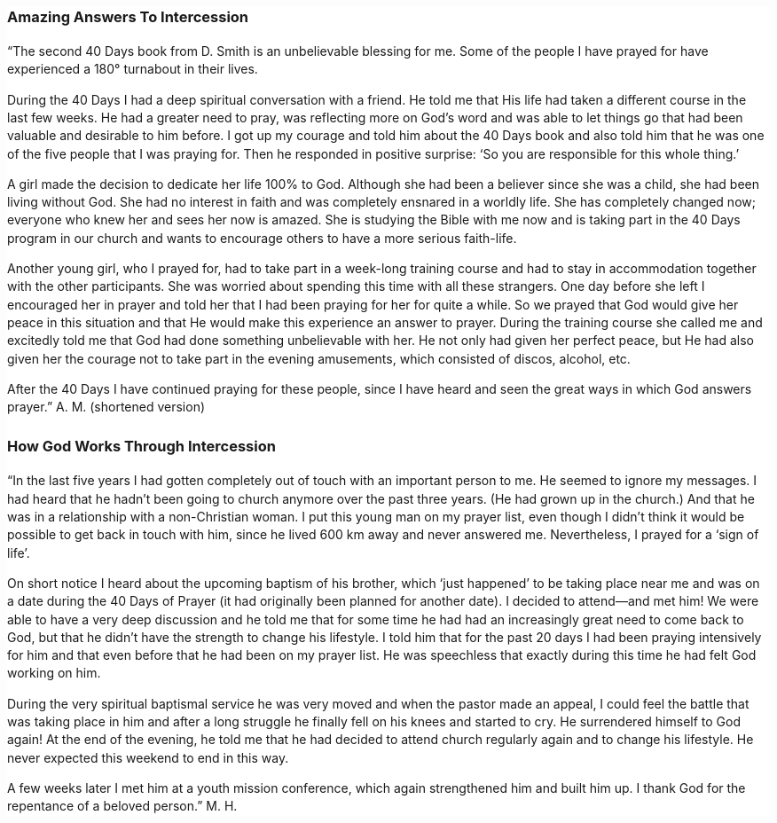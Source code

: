 ### Amazing Answers To Intercession

“The second 40 Days book from D. Smith is an unbelievable blessing for me. Some of the people I have prayed for have experienced a 180° turnabout in their lives.

During the 40 Days I had a deep spiritual conversation with a friend. He told me that His life had taken a different course in the last few weeks. He had a greater need to pray, was reflecting more on God’s word and was able to let things go that had been valuable and desirable to him before. I got up my courage and told him about the 40 Days book and also told him that he was one of the five people that I was praying for. Then he responded in positive surprise: ‘So you are responsible for this whole thing.’

A girl made the decision to dedicate her life 100% to God. Although she had been a believer since she was a child, she had been living without God. She had no interest in faith and was completely ensnared in a worldly life. She has completely changed now; everyone who knew her and sees her now is amazed. She is studying the Bible with me now and is taking part in the 40 Days program in our church and wants to encourage others to have a more serious faith-life.

Another young girl, who I prayed for, had to take part in a week-long training course and had to stay in accommodation together with the other participants. She was worried about spending this time with all these strangers. One day before she left I encouraged her in prayer and told her that I had been praying for her for quite a while. So we prayed that God would give her peace in this situation and that He would make this experience an answer to prayer. During the training course she called me and excitedly told me that God had done something unbelievable with her. He not only had given her perfect peace, but He had also given her the courage not to take part in the evening amusements, which consisted of discos, alcohol, etc.

After the 40 Days I have continued praying for these people, since I have heard and seen the great ways in which God answers prayer.” A. M. (shortened version)

### How God Works Through Intercession

“In the last five years I had gotten completely out of touch with an important person to me. He seemed to ignore my messages. I had heard that he hadn’t been going to church anymore over the past three years. (He had grown up in the church.) And that he was in a relationship with a non-Christian woman. I put this young man on my prayer list, even though I didn’t think it would be possible to get back in touch with him, since he lived 600 km away and never answered me. Nevertheless, I prayed for a ‘sign of life’.

On short notice I heard about the upcoming baptism of his brother, which ‘just happened’ to be taking place near me and was on a date during the 40 Days of Prayer (it had originally been planned for another date). I decided to attend—and met him! We were able to have a very deep discussion and he told me that for some time he had had an increasingly great need to come back to God, but that he didn’t have the strength to change his lifestyle. I told him that for the past 20 days I had been praying intensively for him and that even before that he had been on my prayer list. He was speechless that exactly during this time he had felt God working on him.

During the very spiritual baptismal service he was very moved and when the pastor made an appeal, I could feel the battle that was taking place in him and after a long struggle he finally fell on his knees and started to cry. He surrendered himself to God again! At the end of the evening, he told me that he had decided to attend church regularly again and to change his lifestyle. He never expected this weekend to end in this way.

A few weeks later I met him at a youth mission conference, which again strengthened him and built him up. I thank God for the repentance of a beloved person.” M. H.

